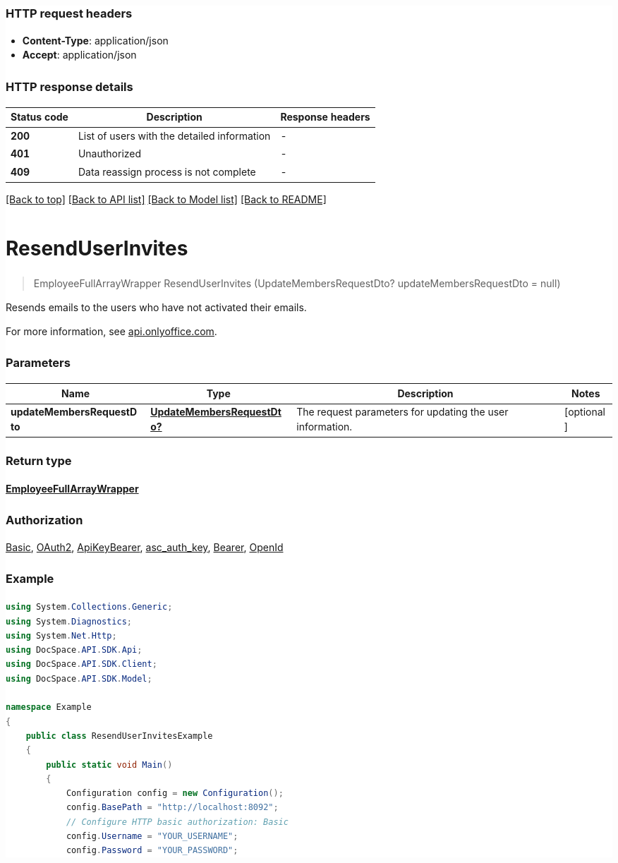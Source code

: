 ### HTTP request headers

 - **Content-Type**: application/json
 - **Accept**: application/json


### HTTP response details
| Status code | Description | Response headers |
|-------------|-------------|------------------|
| **200** | List of users with the detailed information |  -  |
| **401** | Unauthorized |  -  |
| **409** | Data reassign process is not complete |  -  |

[[Back to top]](#) [[Back to API list]](../README.md#documentation-for-api-endpoints) [[Back to Model list]](../README.md#documentation-for-models) [[Back to README]](../README.md)

<a id="resenduserinvites"></a>
# **ResendUserInvites**
> EmployeeFullArrayWrapper ResendUserInvites (UpdateMembersRequestDto? updateMembersRequestDto = null)

Resends emails to the users who have not activated their emails.

For more information, see [api.onlyoffice.com](https://api.onlyoffice.com/docspace/api-backend/usage-api/resend-user-invites/).

### Parameters

| Name | Type | Description | Notes |
|------|------|-------------|-------|
| **updateMembersRequestDto** | [**UpdateMembersRequestDto?**](UpdateMembersRequestDto.md) | The request parameters for updating the user information. | [optional]  |

### Return type

[**EmployeeFullArrayWrapper**](EmployeeFullArrayWrapper.md)

### Authorization

[Basic](../README.md#Basic), [OAuth2](../README.md#OAuth2), [ApiKeyBearer](../README.md#ApiKeyBearer), [asc_auth_key](../README.md#asc_auth_key), [Bearer](../README.md#Bearer), [OpenId](../README.md#OpenId)

### Example
```csharp
using System.Collections.Generic;
using System.Diagnostics;
using System.Net.Http;
using DocSpace.API.SDK.Api;
using DocSpace.API.SDK.Client;
using DocSpace.API.SDK.Model;

namespace Example
{
    public class ResendUserInvitesExample
    {
        public static void Main()
        {
            Configuration config = new Configuration();
            config.BasePath = "http://localhost:8092";
            // Configure HTTP basic authorization: Basic
            config.Username = "YOUR_USERNAME";
            config.Password = "YOUR_PASSWORD";
```